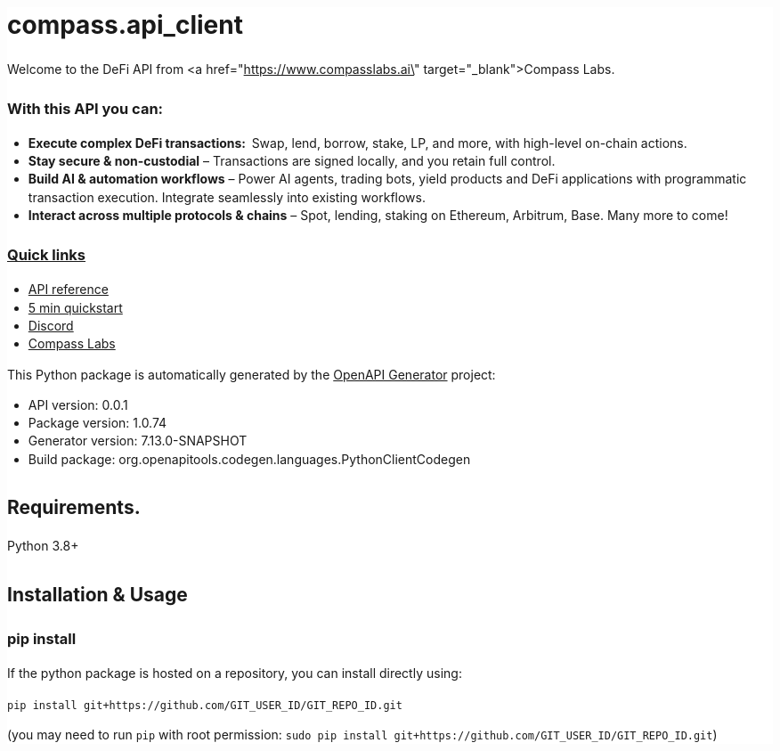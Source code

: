 # compass.api_client


Welcome to the DeFi API from <a href=\"https://www.compasslabs.ai\" target=\"_blank\">Compass Labs</a>.

<h3>With this API you can:</h3>
<ul>
<li><strong>Execute complex DeFi transactions:&nbsp; </strong>Swap, lend, borrow, stake, LP, and more, with high-level on-chain actions.</li>
<li><strong>Stay secure &amp; non-custodial</strong> &ndash; Transactions are signed locally, and you retain full control.</li>
<li><strong>Build AI &amp; automation workflows</strong> &ndash; Power AI agents, trading bots, yield products and DeFi applications with programmatic transaction execution. Integrate seamlessly into existing workflows.</li>
<li><strong>Interact across multiple protocols &amp; chains</strong>&nbsp;&ndash; Spot, lending, staking on Ethereum, Arbitrum, Base. Many more to come!</li>
</ul>

<h3 id=\"quick-links\" class=\"docs-chapter-header\"><a class=\"not-prose group hover:text-compass-pink transition-colors flex w-fit\" href=\"https://www.compasslabs.ai/api-docs#quick-links\">Quick links</a></h3>
<ul>
<li><a href=\"https://api.compasslabs.ai/\" target=\"_blank\" rel=\"noopener\">API reference</a></li>
<li><a href=\"https://github.com/CompassLabs/compass_api_examples\" target=\"_blank\" rel=\"noopener\">5 min quickstart</a></li>
<li><a href=\"https://discord.gg/4q4mWvDU\" target=\"_blank\" rel=\"noopener\">Discord</a></li>
<li><a href=\"https://www.compasslabs.ai/\" target=\"_blank\" rel=\"noopener\">Compass Labs</a></li>
</ul>



This Python package is automatically generated by the [OpenAPI Generator](https://openapi-generator.tech) project:

- API version: 0.0.1
- Package version: 1.0.74
- Generator version: 7.13.0-SNAPSHOT
- Build package: org.openapitools.codegen.languages.PythonClientCodegen

## Requirements.

Python 3.8+

## Installation & Usage
### pip install

If the python package is hosted on a repository, you can install directly using:

```sh
pip install git+https://github.com/GIT_USER_ID/GIT_REPO_ID.git
```
(you may need to run `pip` with root permission: `sudo pip install git+https://github.com/GIT_USER_ID/GIT_REPO_ID.git`)
